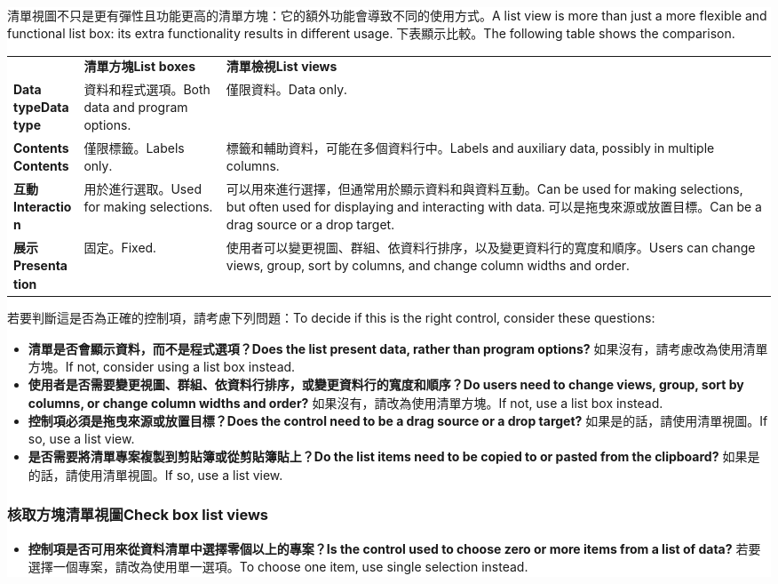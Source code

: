<span data-ttu-id="b03f7-113">清單視圖不只是更有彈性且功能更高的清單方塊：它的額外功能會導致不同的使用方式。</span><span class="sxs-lookup"><span data-stu-id="b03f7-113">A list view is more than just a more flexible and functional list box: its extra functionality results in different usage.</span></span> <span data-ttu-id="b03f7-114">下表顯示比較。</span><span class="sxs-lookup"><span data-stu-id="b03f7-114">The following table shows the comparison.</span></span>



|                             |                                           |                                                                                                                                               |
|-----------------------------|-------------------------------------------|-----------------------------------------------------------------------------------------------------------------------------------------------|
|                             | <span data-ttu-id="b03f7-115">**清單方塊**</span><span class="sxs-lookup"><span data-stu-id="b03f7-115">**List boxes**</span></span><br/>                 | <span data-ttu-id="b03f7-116">**清單檢視**</span><span class="sxs-lookup"><span data-stu-id="b03f7-116">**List views**</span></span><br/>                                                                                                                     |
| <span data-ttu-id="b03f7-117">**Data type**</span><span class="sxs-lookup"><span data-stu-id="b03f7-117">**Data type**</span></span><br/>    | <span data-ttu-id="b03f7-118">資料和程式選項。</span><span class="sxs-lookup"><span data-stu-id="b03f7-118">Both data and program options.</span></span><br/> | <span data-ttu-id="b03f7-119">僅限資料。</span><span class="sxs-lookup"><span data-stu-id="b03f7-119">Data only.</span></span><br/>                                                                                                                         |
| <span data-ttu-id="b03f7-120">**Contents**</span><span class="sxs-lookup"><span data-stu-id="b03f7-120">**Contents**</span></span><br/>     | <span data-ttu-id="b03f7-121">僅限標籤。</span><span class="sxs-lookup"><span data-stu-id="b03f7-121">Labels only.</span></span><br/>                   | <span data-ttu-id="b03f7-122">標籤和輔助資料，可能在多個資料行中。</span><span class="sxs-lookup"><span data-stu-id="b03f7-122">Labels and auxiliary data, possibly in multiple columns.</span></span><br/>                                                                           |
| <span data-ttu-id="b03f7-123">**互動**</span><span class="sxs-lookup"><span data-stu-id="b03f7-123">**Interaction**</span></span><br/>  | <span data-ttu-id="b03f7-124">用於進行選取。</span><span class="sxs-lookup"><span data-stu-id="b03f7-124">Used for making selections.</span></span><br/>    | <span data-ttu-id="b03f7-125">可以用來進行選擇，但通常用於顯示資料和與資料互動。</span><span class="sxs-lookup"><span data-stu-id="b03f7-125">Can be used for making selections, but often used for displaying and interacting with data.</span></span> <span data-ttu-id="b03f7-126">可以是拖曳來源或放置目標。</span><span class="sxs-lookup"><span data-stu-id="b03f7-126">Can be a drag source or a drop target.</span></span><br/> |
| <span data-ttu-id="b03f7-127">**展示**</span><span class="sxs-lookup"><span data-stu-id="b03f7-127">**Presentation**</span></span><br/> | <span data-ttu-id="b03f7-128">固定。</span><span class="sxs-lookup"><span data-stu-id="b03f7-128">Fixed.</span></span><br/>                         | <span data-ttu-id="b03f7-129">使用者可以變更視圖、群組、依資料行排序，以及變更資料行的寬度和順序。</span><span class="sxs-lookup"><span data-stu-id="b03f7-129">Users can change views, group, sort by columns, and change column widths and order.</span></span><br/>                                                |



 

<span data-ttu-id="b03f7-130">若要判斷這是否為正確的控制項，請考慮下列問題：</span><span class="sxs-lookup"><span data-stu-id="b03f7-130">To decide if this is the right control, consider these questions:</span></span>

-   <span data-ttu-id="b03f7-131">**清單是否會顯示資料，而不是程式選項？**</span><span class="sxs-lookup"><span data-stu-id="b03f7-131">**Does the list present data, rather than program options?**</span></span> <span data-ttu-id="b03f7-132">如果沒有，請考慮改為使用清單方塊。</span><span class="sxs-lookup"><span data-stu-id="b03f7-132">If not, consider using a list box instead.</span></span>
-   <span data-ttu-id="b03f7-133">**使用者是否需要變更視圖、群組、依資料行排序，或變更資料行的寬度和順序？**</span><span class="sxs-lookup"><span data-stu-id="b03f7-133">**Do users need to change views, group, sort by columns, or change column widths and order?**</span></span> <span data-ttu-id="b03f7-134">如果沒有，請改為使用清單方塊。</span><span class="sxs-lookup"><span data-stu-id="b03f7-134">If not, use a list box instead.</span></span>
-   <span data-ttu-id="b03f7-135">**控制項必須是拖曳來源或放置目標？**</span><span class="sxs-lookup"><span data-stu-id="b03f7-135">**Does the control need to be a drag source or a drop target?**</span></span> <span data-ttu-id="b03f7-136">如果是的話，請使用清單視圖。</span><span class="sxs-lookup"><span data-stu-id="b03f7-136">If so, use a list view.</span></span>
-   <span data-ttu-id="b03f7-137">**是否需要將清單專案複製到剪貼簿或從剪貼簿貼上？**</span><span class="sxs-lookup"><span data-stu-id="b03f7-137">**Do the list items need to be copied to or pasted from the clipboard?**</span></span> <span data-ttu-id="b03f7-138">如果是的話，請使用清單視圖。</span><span class="sxs-lookup"><span data-stu-id="b03f7-138">If so, use a list view.</span></span>

### <a name="check-box-list-views"></a><span data-ttu-id="b03f7-139">核取方塊清單視圖</span><span class="sxs-lookup"><span data-stu-id="b03f7-139">Check box list views</span></span>

-   <span data-ttu-id="b03f7-140">**控制項是否可用來從資料清單中選擇零個以上的專案？**</span><span class="sxs-lookup"><span data-stu-id="b03f7-140">**Is the control used to choose zero or more items from a list of data?**</span></span> <span data-ttu-id="b03f7-141">若要選擇一個專案，請改為使用單一選項。</span><span class="sxs-lookup"><span data-stu-id="b03f7-141">To choose one item, use single selection instead.</span></span>
